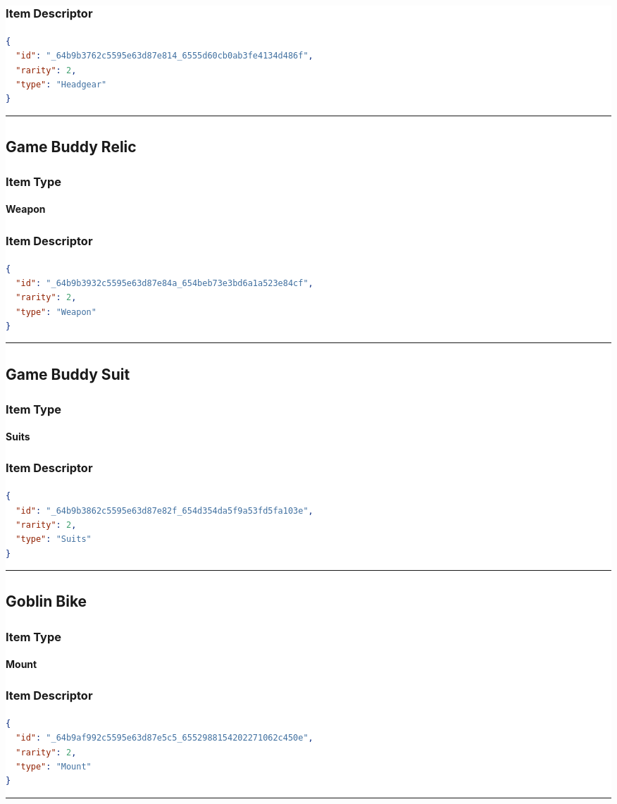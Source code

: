 ### Item Descriptor
```json
{
  "id": "_64b9b3762c5595e63d87e814_6555d60cb0ab3fe4134d486f",
  "rarity": 2,
  "type": "Headgear"
}
```

---

## Game Buddy Relic

### Item Type
**Weapon**

### Item Descriptor
```json
{
  "id": "_64b9b3932c5595e63d87e84a_654beb73e3bd6a1a523e84cf",
  "rarity": 2,
  "type": "Weapon"
}
```

---

## Game Buddy Suit

### Item Type
**Suits**

### Item Descriptor
```json
{
  "id": "_64b9b3862c5595e63d87e82f_654d354da5f9a53fd5fa103e",
  "rarity": 2,
  "type": "Suits"
}
```

---

## Goblin Bike

### Item Type
**Mount**

### Item Descriptor
```json
{
  "id": "_64b9af992c5595e63d87e5c5_6552988154202271062c450e",
  "rarity": 2,
  "type": "Mount"
}
```

---